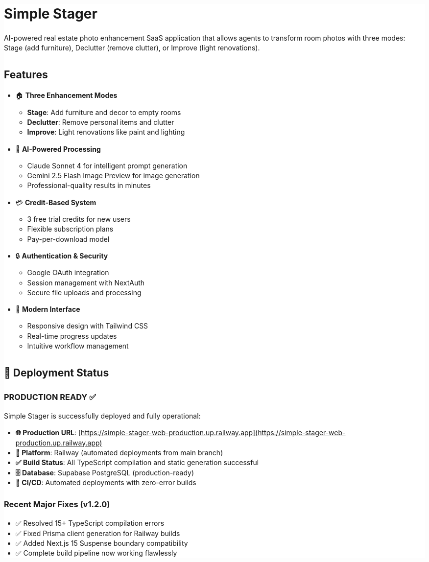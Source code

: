 # Simple Stager

AI-powered real estate photo enhancement SaaS application that allows agents to transform room photos with three modes: Stage (add furniture), Declutter (remove clutter), or Improve (light renovations).

## Features

- 🏠 **Three Enhancement Modes**
  - **Stage**: Add furniture and decor to empty rooms
  - **Declutter**: Remove personal items and clutter
  - **Improve**: Light renovations like paint and lighting

- 🤖 **AI-Powered Processing**
  - Claude Sonnet 4 for intelligent prompt generation
  - Gemini 2.5 Flash Image Preview for image generation
  - Professional-quality results in minutes

- 💳 **Credit-Based System**
  - 3 free trial credits for new users
  - Flexible subscription plans
  - Pay-per-download model

- 🔒 **Authentication & Security**
  - Google OAuth integration
  - Session management with NextAuth
  - Secure file uploads and processing

- 📱 **Modern Interface**
  - Responsive design with Tailwind CSS
  - Real-time progress updates
  - Intuitive workflow management

## 🚀 Deployment Status

### **PRODUCTION READY** ✅

Simple Stager is successfully deployed and fully operational:

- **🌐 Production URL**: [https://simple-stager-web-production.up.railway.app](https://simple-stager-web-production.up.railway.app)
- **🔧 Platform**: Railway (automated deployments from main branch)
- **✅ Build Status**: All TypeScript compilation and static generation successful
- **🗄️ Database**: Supabase PostgreSQL (production-ready)
- **🔄 CI/CD**: Automated deployments with zero-error builds

### **Recent Major Fixes (v1.2.0)**
- ✅ Resolved 15+ TypeScript compilation errors
- ✅ Fixed Prisma client generation for Railway builds  
- ✅ Added Next.js 15 Suspense boundary compatibility
- ✅ Complete build pipeline now working flawlessly
